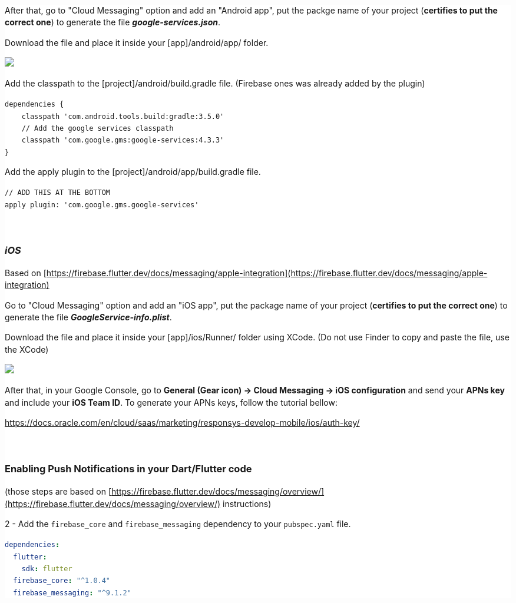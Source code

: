 After that, go to "Cloud Messaging" option and add an "Android app", put the packge name of your project (**certifies to put the correct one**) to generate the file ***google-services.json***.

Download the file and place it inside your [app]/android/app/ folder.

![](https://raw.githubusercontent.com/rafaelsetragni/awesome_notifications/master/example/assets/readme/google-json-path.jpg)

Add the classpath to the [project]/android/build.gradle file. (Firebase ones was already added by the plugin)

```editorconfig
dependencies {
    classpath 'com.android.tools.build:gradle:3.5.0'
    // Add the google services classpath
    classpath 'com.google.gms:google-services:4.3.3'
}
```

Add the apply plugin to the [project]/android/app/build.gradle file.

```editorconfig
// ADD THIS AT THE BOTTOM
apply plugin: 'com.google.gms.google-services'
```

<br>

### *iOS*

Based on [https://firebase.flutter.dev/docs/messaging/apple-integration](https://firebase.flutter.dev/docs/messaging/apple-integration)

Go to "Cloud Messaging" option and add an "iOS app", put the package name of your project (**certifies to put the correct one**) to generate the file ***GoogleService-info.plist***.

Download the file and place it inside your [app]/ios/Runner/ folder using XCode. (Do not use Finder to copy and paste the file, use the XCode)

![](https://raw.githubusercontent.com/rafaelsetragni/awesome_notifications/master/example/assets/readme/google-plist-path.jpg)

After that, in your Google Console, go to **General (Gear icon) -> Cloud Messaging -> iOS configuration** and send your **APNs key** and include your **iOS Team ID**. To generate your APNs keys, follow the tutorial bellow:

https://docs.oracle.com/en/cloud/saas/marketing/responsys-develop-mobile/ios/auth-key/


<br>

### Enabling Push Notifications in your Dart/Flutter code

(those steps are based on [https://firebase.flutter.dev/docs/messaging/overview/](https://firebase.flutter.dev/docs/messaging/overview/) instructions)

2 - Add the `firebase_core` and `firebase_messaging` dependency to your `pubspec.yaml` file.

```yaml
dependencies:
  flutter:
    sdk: flutter
  firebase_core: "^1.0.4"
  firebase_messaging: "^9.1.2"
```
